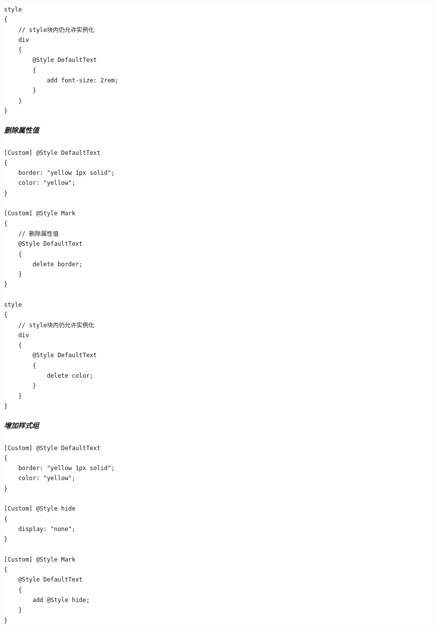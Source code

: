 ```chtl
style
{
    // style块内仍允许实例化
    div
    {
        @Style DefaultText
        {
            add font-size: 2rem;
        }
    }
}
```

##### 删除属性值
```chtl
[Custom] @Style DefaultText
{
    border: "yellow 1px solid";
	color: "yellow";
}

[Custom] @Style Mark
{
    // 删除属性值
    @Style DefaultText
    {
        delete border;
    }
}

style
{
    // style块内仍允许实例化
    div
    {
        @Style DefaultText
        {
            delete color;
        }
    }
}
```

##### 增加样式组
```chtl
[Custom] @Style DefaultText
{
    border: "yellow 1px solid";
	color: "yellow";
}

[Custom] @Style hide
{
    display: "none";
}

[Custom] @Style Mark
{
    @Style DefaultText
    {
        add @Style hide;
    }
}

```
